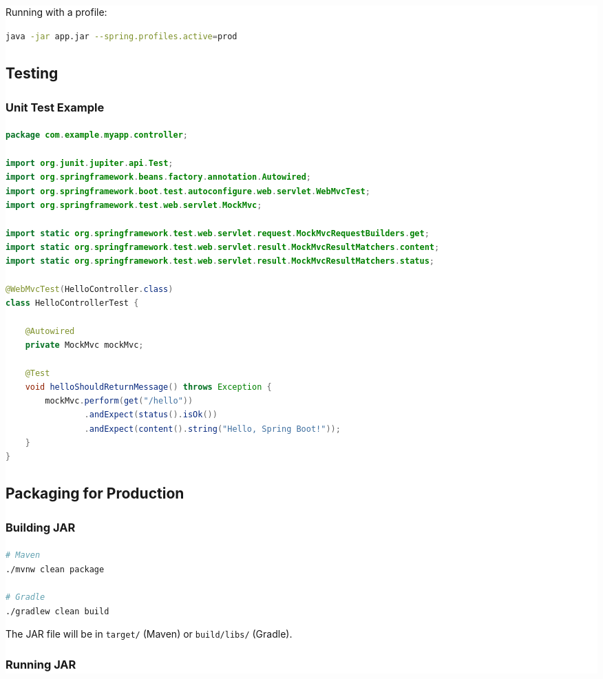 Running with a profile:

```bash
java -jar app.jar --spring.profiles.active=prod
```

## Testing

### Unit Test Example

```java
package com.example.myapp.controller;

import org.junit.jupiter.api.Test;
import org.springframework.beans.factory.annotation.Autowired;
import org.springframework.boot.test.autoconfigure.web.servlet.WebMvcTest;
import org.springframework.test.web.servlet.MockMvc;

import static org.springframework.test.web.servlet.request.MockMvcRequestBuilders.get;
import static org.springframework.test.web.servlet.result.MockMvcResultMatchers.content;
import static org.springframework.test.web.servlet.result.MockMvcResultMatchers.status;

@WebMvcTest(HelloController.class)
class HelloControllerTest {
    
    @Autowired
    private MockMvc mockMvc;
    
    @Test
    void helloShouldReturnMessage() throws Exception {
        mockMvc.perform(get("/hello"))
                .andExpect(status().isOk())
                .andExpect(content().string("Hello, Spring Boot!"));
    }
}
```

## Packaging for Production

### Building JAR

```bash
# Maven
./mvnw clean package

# Gradle
./gradlew clean build
```

The JAR file will be in `target/` (Maven) or `build/libs/` (Gradle).

### Running JAR
